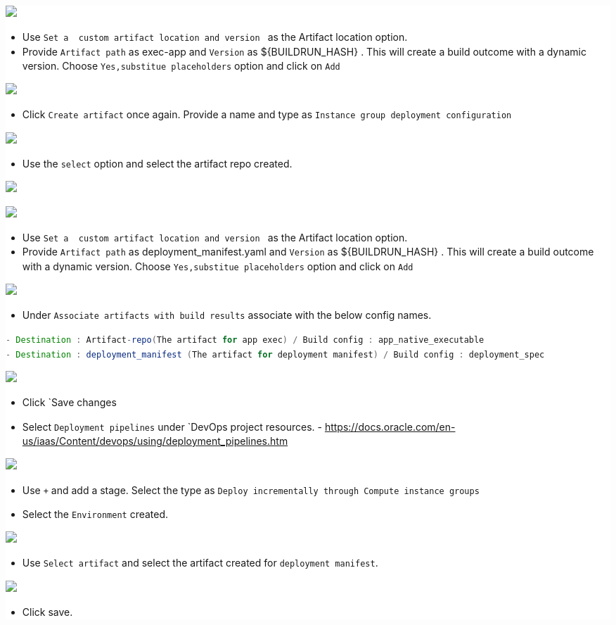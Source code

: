 ![](images/oci-devops-artifactrepo-selected.png)

- Use `Set a  custom artifact location and version ` as the Artifact location option.
- Provide `Artifact path` as exec-app and `Version` as ${BUILDRUN_HASH} . This will create a build outcome with a dynamic version. Choose `Yes,substitue placeholders` option and click on `Add`

![](images/oci-artifact-app-exec.png)

- Click `Create artifact` once again. Provide a name and type as `Instance group deployment configuration`

![](images/oci-artifact-deploy-manifest.png)

- Use the `select` option and select the artifact repo created.

![](images/oci-select-artifact-repo.png)

![](images/oci-artifact-selected.png)

- Use `Set a  custom artifact location and version ` as the Artifact location option.
- Provide `Artifact path` as deployment_manifest.yaml and `Version` as ${BUILDRUN_HASH} . This will create a build outcome with a dynamic version. Choose `Yes,substitue placeholders` option and click on `Add`

![](images/oci-devops-deliver-artifact.png)

- Under `Associate artifacts with build results` associate with the below config names.

```java
- Destination : Artifact-repo(The artifact for app exec) / Build config : app_native_executable
- Destination : deployment_manifest (The artifact for deployment manifest) / Build config : deployment_spec
```

![](images/oci-artifact-configs.png)

- Click `Save changes

- Select `Deployment pipelines` under `DevOps project resources. - https://docs.oracle.com/en-us/iaas/Content/devops/using/deployment_pipelines.htm

![](images/oci-depployment-pipeline.png)

- Use `+` and add a stage. Select the type as `Deploy incrementally through Compute instance groups`

- Select the `Environment` created.

![](images/oci-deploy-env.png)

- Use `Select artifact` and select the artifact created for `deployment manifest`.

![](images/oci-deploy-stage.png)

- Click save.
